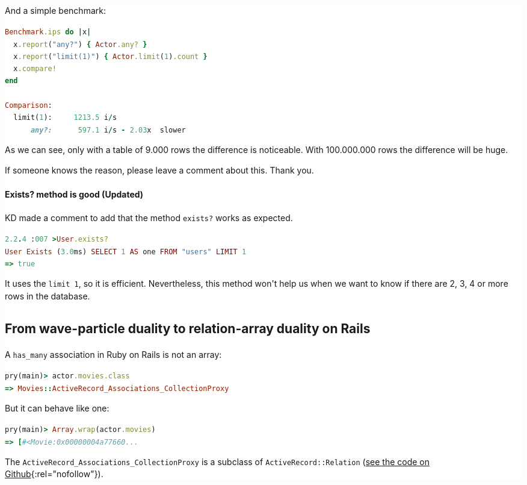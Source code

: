 And a simple benchmark:

```ruby
Benchmark.ips do |x|
  x.report("any?") { Actor.any? }
  x.report("limit(1)") { Actor.limit(1).count }
  x.compare!
end

Comparison:
  limit(1):     1213.5 i/s
      any?:      597.1 i/s - 2.03x  slower
```

As we can see,
only with a table of 9.000 rows the difference is noticeable.
With 100.000.000 rows the difference will be huge.

If someone knows the reason,
please leave a comment about this.
Thank you.


#### Exists? method is good (Updated)

KD made a comment to add that the method `exists?` works as expected.

```ruby
2.2.4 :007 >User.exists?
User Exists (3.0ms) SELECT 1 AS one FROM "users" LIMIT 1
=> true
```

It uses the `limit 1`, so it is efficient.
Nevertheless, this method won't help us
when we want to know if there are 2, 3, 4 or more rows in the database.

## From wave-particle duality to relation-array duality on Rails

A `has_many` association in Ruby on Rails is not an array:

```ruby
pry(main)> actor.movies.class
=> Movies::ActiveRecord_Associations_CollectionProxy
```

But it can behave like one:

```ruby
pry(main)> Array.wrap(actor.movies)
=> [#<Movie:0x00000004a77660...
```

The `ActiveRecord_Associations_CollectionProxy` is a subclass of `ActiveRecord::Relation`
([see the code on Github](https://github.com/rails/rails/blob/b73e1c49e170f255daf0150b12234300725e782f/activerecord/lib/active_record/associations/collection_proxy.rb#L30){:rel="nofollow"}).
